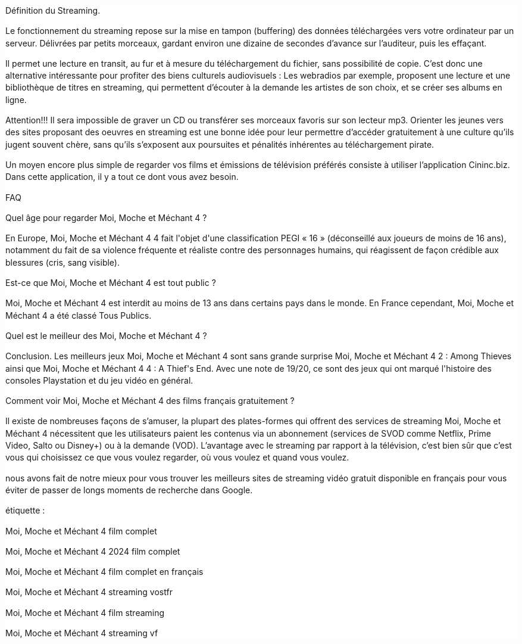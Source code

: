 Définition du Streaming.

Le fonctionnement du streaming repose sur la mise en tampon (buffering) des données téléchargées vers votre ordinateur par un serveur. Délivrées par petits morceaux, gardant environ une dizaine de secondes d’avance sur l’auditeur, puis les effaçant.

Il permet une lecture en transit, au fur et à mesure du téléchargement du fichier, sans possibilité de copie. C’est donc une alternative intéressante pour profiter des biens culturels audiovisuels : Les webradios par exemple, proposent une lecture et une bibliothèque de titres en streaming, qui permettent d’écouter à la demande les artistes de son choix, et se créer ses albums en ligne.

Attention!!! Il sera impossible de graver un CD ou transférer ses morceaux favoris sur son lecteur mp3. Orienter les jeunes vers des sites proposant des oeuvres en streaming est une bonne idée pour leur permettre d’accéder gratuitement à une culture qu’ils jugent souvent chère, sans qu’ils s’exposent aux poursuites et pénalités inhérentes au téléchargement pirate.

Un moyen encore plus simple de regarder vos films et émissions de télévision préférés consiste à utiliser l’application Cininc.biz. Dans cette application, il y a tout ce dont vous avez besoin.

FAQ

Quel âge pour regarder Moi, Moche et Méchant 4 ?

En Europe, Moi, Moche et Méchant 4 4 fait l'objet d'une classification PEGI « 16 » (déconseillé aux joueurs de moins de 16 ans), notamment du fait de sa violence fréquente et réaliste contre des personnages humains, qui réagissent de façon crédible aux blessures (cris, sang visible).

Est-ce que Moi, Moche et Méchant 4 est tout public ?

Moi, Moche et Méchant 4 est interdit au moins de 13 ans dans certains pays dans le monde. En France cependant, Moi, Moche et Méchant 4 a été classé Tous Publics.

Quel est le meilleur des Moi, Moche et Méchant 4 ?

Conclusion. Les meilleurs jeux Moi, Moche et Méchant 4 sont sans grande surprise Moi, Moche et Méchant 4 2 : Among Thieves ainsi que Moi, Moche et Méchant 4 4 : A Thief's End. Avec une note de 19/20, ce sont des jeux qui ont marqué l'histoire des consoles Playstation et du jeu vidéo en général.

Comment voir Moi, Moche et Méchant 4 des films français gratuitement ?

Il existe de nombreuses façons de s’amuser, la plupart des plates-formes qui offrent des services de streaming Moi, Moche et Méchant 4 nécessitent que les utilisateurs paient les contenus via un abonnement (services de SVOD comme Netflix, Prime Video, Salto ou Disney+) ou à la demande (VOD). L’avantage avec le streaming par rapport à la télévision, c’est bien sûr que c’est vous qui choisissez ce que vous voulez regarder, où vous voulez et quand vous voulez.

nous avons fait de notre mieux pour vous trouver les meilleurs sites de streaming vidéo gratuit disponible en français pour vous éviter de passer de longs moments de recherche dans Google.

étiquette :

Moi, Moche et Méchant 4 film complet

Moi, Moche et Méchant 4 2024 film complet

Moi, Moche et Méchant 4 film complet en français

Moi, Moche et Méchant 4 streaming vostfr

Moi, Moche et Méchant 4 film streaming

Moi, Moche et Méchant 4 streaming vf
